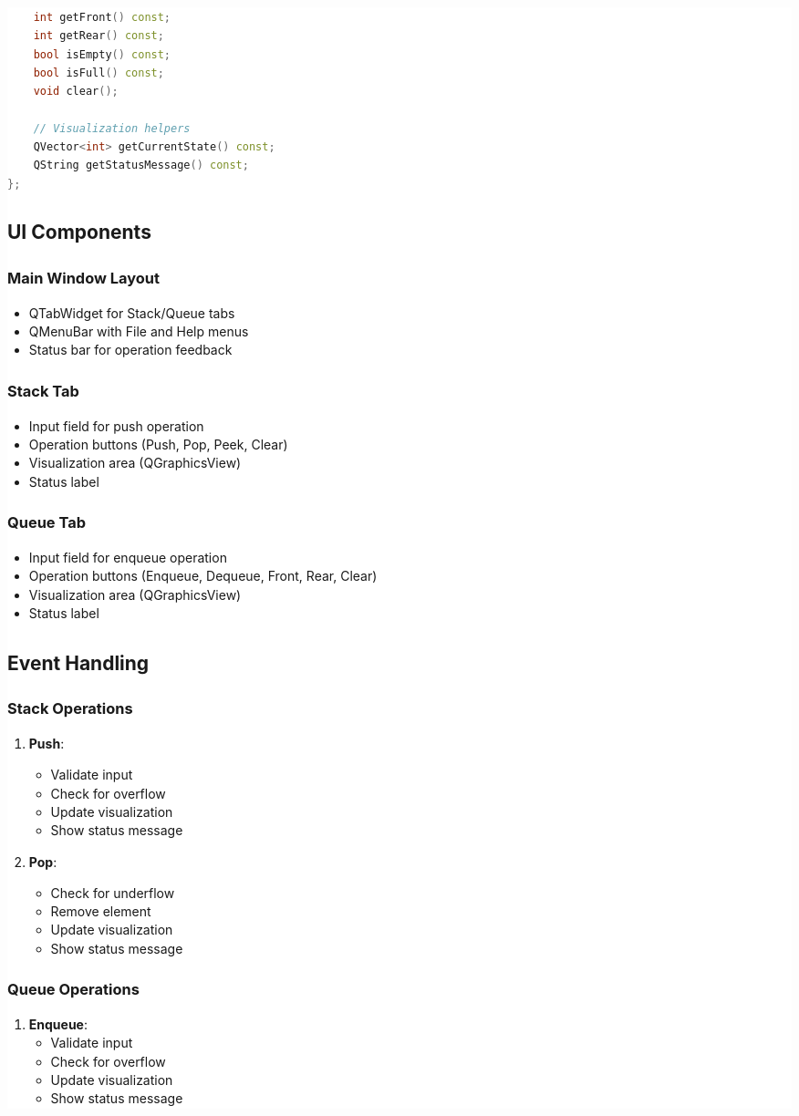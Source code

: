 ```cpp
    int getFront() const;
    int getRear() const;
    bool isEmpty() const;
    bool isFull() const;
    void clear();
    
    // Visualization helpers
    QVector<int> getCurrentState() const;
    QString getStatusMessage() const;
};
```

## UI Components

### Main Window Layout
- QTabWidget for Stack/Queue tabs
- QMenuBar with File and Help menus
- Status bar for operation feedback

### Stack Tab
- Input field for push operation
- Operation buttons (Push, Pop, Peek, Clear)
- Visualization area (QGraphicsView)
- Status label

### Queue Tab
- Input field for enqueue operation
- Operation buttons (Enqueue, Dequeue, Front, Rear, Clear)
- Visualization area (QGraphicsView)
- Status label

## Event Handling

### Stack Operations
1. **Push**:
   - Validate input
   - Check for overflow
   - Update visualization
   - Show status message

2. **Pop**:
   - Check for underflow
   - Remove element
   - Update visualization
   - Show status message

### Queue Operations
1. **Enqueue**:
   - Validate input
   - Check for overflow
   - Update visualization
   - Show status message
